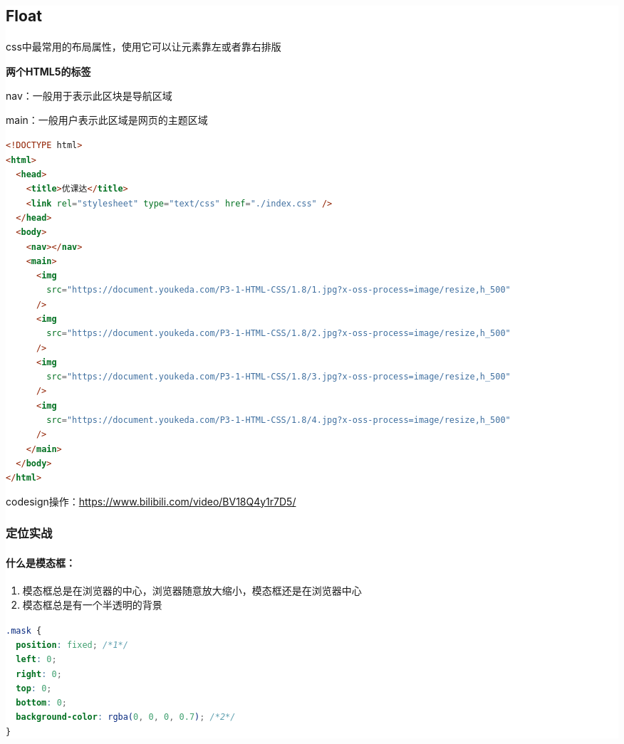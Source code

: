 ## Float

css中最常用的布局属性，使用它可以让元素靠左或者靠右排版

**两个HTML5的标签**

nav：一般用于表示此区块是导航区域

main：一般用户表示此区域是网页的主题区域 

```html
<!DOCTYPE html>
<html>
  <head>
    <title>优课达</title>
    <link rel="stylesheet" type="text/css" href="./index.css" />
  </head>
  <body>
    <nav></nav>
    <main>
      <img
        src="https://document.youkeda.com/P3-1-HTML-CSS/1.8/1.jpg?x-oss-process=image/resize,h_500"
      />
      <img
        src="https://document.youkeda.com/P3-1-HTML-CSS/1.8/2.jpg?x-oss-process=image/resize,h_500"
      />
      <img
        src="https://document.youkeda.com/P3-1-HTML-CSS/1.8/3.jpg?x-oss-process=image/resize,h_500"
      />
      <img
        src="https://document.youkeda.com/P3-1-HTML-CSS/1.8/4.jpg?x-oss-process=image/resize,h_500"
      />
    </main>
  </body>
</html>
```

codesign操作：https://www.bilibili.com/video/BV18Q4y1r7D5/

### 定位实战

#### 什么是模态框：

1. 模态框总是在浏览器的中心，浏览器随意放大缩小，模态框还是在浏览器中心
2. 模态框总是有一个半透明的背景

```css
.mask {
  position: fixed; /*1*/
  left: 0;
  right: 0;
  top: 0;
  bottom: 0;
  background-color: rgba(0, 0, 0, 0.7); /*2*/
}
```
